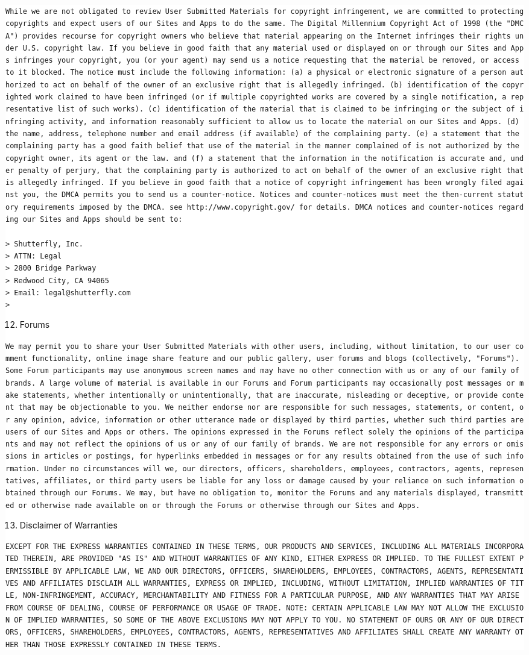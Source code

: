     While we are not obligated to review User Submitted Materials for copyright infringement, we are committed to protecting copyrights and expect users of our Sites and Apps to do the same. The Digital Millennium Copyright Act of 1998 (the "DMCA") provides recourse for copyright owners who believe that material appearing on the Internet infringes their rights under U.S. copyright law. If you believe in good faith that any material used or displayed on or through our Sites and Apps infringes your copyright, you (or your agent) may send us a notice requesting that the material be removed, or access to it blocked. The notice must include the following information: (a) a physical or electronic signature of a person authorized to act on behalf of the owner of an exclusive right that is allegedly infringed. (b) identification of the copyrighted work claimed to have been infringed (or if multiple copyrighted works are covered by a single notification, a representative list of such works). (c) identification of the material that is claimed to be infringing or the subject of infringing activity, and information reasonably sufficient to allow us to locate the material on our Sites and Apps. (d) the name, address, telephone number and email address (if available) of the complaining party. (e) a statement that the complaining party has a good faith belief that use of the material in the manner complained of is not authorized by the copyright owner, its agent or the law. and (f) a statement that the information in the notification is accurate and, under penalty of perjury, that the complaining party is authorized to act on behalf of the owner of an exclusive right that is allegedly infringed. If you believe in good faith that a notice of copyright infringement has been wrongly filed against you, the DMCA permits you to send us a counter-notice. Notices and counter-notices must meet the then-current statutory requirements imposed by the DMCA. see http://www.copyright.gov/ for details. DMCA notices and counter-notices regarding our Sites and Apps should be sent to:
    
    > Shutterfly, Inc.  
    > ATTN: Legal  
    > 2800 Bridge Parkway  
    > Redwood City, CA 94065  
    > Email: legal@shutterfly.com  
    >   
    
12.  Forums  
    
    We may permit you to share your User Submitted Materials with other users, including, without limitation, to our user comment functionality, online image share feature and our public gallery, user forums and blogs (collectively, "Forums"). Some Forum participants may use anonymous screen names and may have no other connection with us or any of our family of brands. A large volume of material is available in our Forums and Forum participants may occasionally post messages or make statements, whether intentionally or unintentionally, that are inaccurate, misleading or deceptive, or provide content that may be objectionable to you. We neither endorse nor are responsible for such messages, statements, or content, or any opinion, advice, information or other utterance made or displayed by third parties, whether such third parties are users of our Sites and Apps or others. The opinions expressed in the Forums reflect solely the opinions of the participants and may not reflect the opinions of us or any of our family of brands. We are not responsible for any errors or omissions in articles or postings, for hyperlinks embedded in messages or for any results obtained from the use of such information. Under no circumstances will we, our directors, officers, shareholders, employees, contractors, agents, representatives, affiliates, or third party users be liable for any loss or damage caused by your reliance on such information obtained through our Forums. We may, but have no obligation to, monitor the Forums and any materials displayed, transmitted or otherwise made available on or through the Forums or otherwise through our Sites and Apps.
    
13.  Disclaimer of Warranties  
    
    EXCEPT FOR THE EXPRESS WARRANTIES CONTAINED IN THESE TERMS, OUR PRODUCTS AND SERVICES, INCLUDING ALL MATERIALS INCORPORATED THEREIN, ARE PROVIDED "AS IS" AND WITHOUT WARRANTIES OF ANY KIND, EITHER EXPRESS OR IMPLIED. TO THE FULLEST EXTENT PERMISSIBLE BY APPLICABLE LAW, WE AND OUR DIRECTORS, OFFICERS, SHAREHOLDERS, EMPLOYEES, CONTRACTORS, AGENTS, REPRESENTATIVES AND AFFILIATES DISCLAIM ALL WARRANTIES, EXPRESS OR IMPLIED, INCLUDING, WITHOUT LIMITATION, IMPLIED WARRANTIES OF TITLE, NON-INFRINGEMENT, ACCURACY, MERCHANTABILITY AND FITNESS FOR A PARTICULAR PURPOSE, AND ANY WARRANTIES THAT MAY ARISE FROM COURSE OF DEALING, COURSE OF PERFORMANCE OR USAGE OF TRADE. NOTE: CERTAIN APPLICABLE LAW MAY NOT ALLOW THE EXCLUSION OF IMPLIED WARRANTIES, SO SOME OF THE ABOVE EXCLUSIONS MAY NOT APPLY TO YOU. NO STATEMENT OF OURS OR ANY OF OUR DIRECTORS, OFFICERS, SHAREHOLDERS, EMPLOYEES, CONTRACTORS, AGENTS, REPRESENTATIVES AND AFFILIATES SHALL CREATE ANY WARRANTY OTHER THAN THOSE EXPRESSLY CONTAINED IN THESE TERMS.
    